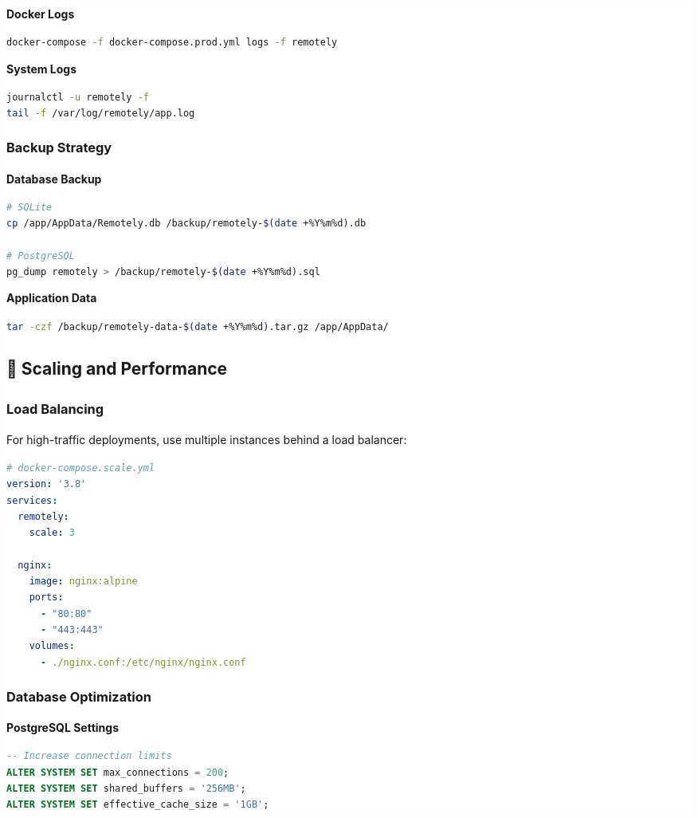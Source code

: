 **Docker Logs**
```bash
docker-compose -f docker-compose.prod.yml logs -f remotely
```

**System Logs**
```bash
journalctl -u remotely -f
tail -f /var/log/remotely/app.log
```

### Backup Strategy

**Database Backup**
```bash
# SQLite
cp /app/AppData/Remotely.db /backup/remotely-$(date +%Y%m%d).db

# PostgreSQL
pg_dump remotely > /backup/remotely-$(date +%Y%m%d).sql
```

**Application Data**
```bash
tar -czf /backup/remotely-data-$(date +%Y%m%d).tar.gz /app/AppData/
```

## 🚀 Scaling and Performance

### Load Balancing

For high-traffic deployments, use multiple instances behind a load balancer:

```yaml
# docker-compose.scale.yml
version: '3.8'
services:
  remotely:
    scale: 3
    
  nginx:
    image: nginx:alpine
    ports:
      - "80:80"
      - "443:443"
    volumes:
      - ./nginx.conf:/etc/nginx/nginx.conf
```

### Database Optimization

**PostgreSQL Settings**
```sql
-- Increase connection limits
ALTER SYSTEM SET max_connections = 200;
ALTER SYSTEM SET shared_buffers = '256MB';
ALTER SYSTEM SET effective_cache_size = '1GB';
```
